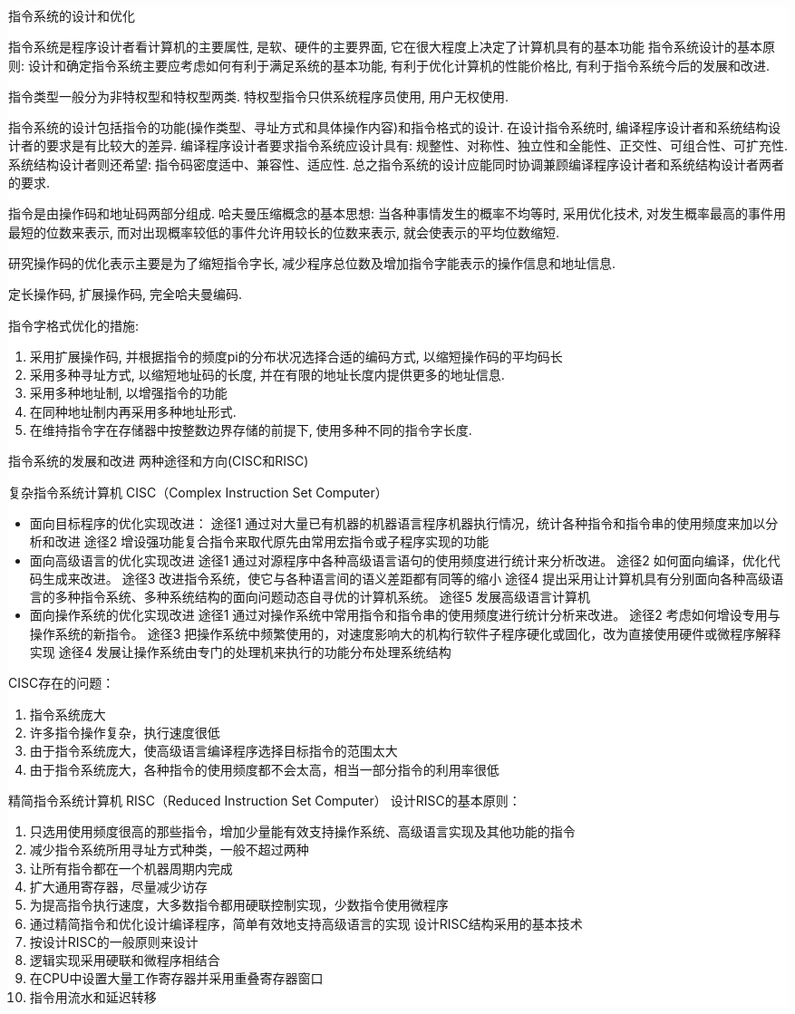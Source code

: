 
指令系统的设计和优化

指令系统是程序设计者看计算机的主要属性, 是软、硬件的主要界面, 它在很大程度上决定了计算机具有的基本功能
指令系统设计的基本原则:
设计和确定指令系统主要应考虑如何有利于满足系统的基本功能, 有利于优化计算机的性能价格比, 有利于指令系统今后的发展和改进.

指令类型一般分为非特权型和特权型两类. 特权型指令只供系统程序员使用, 用户无权使用.

指令系统的设计包括指令的功能(操作类型、寻址方式和具体操作内容)和指令格式的设计.
在设计指令系统时, 编译程序设计者和系统结构设计者的要求是有比较大的差异.
编译程序设计者要求指令系统应设计具有: 规整性、对称性、独立性和全能性、正交性、可组合性、可扩充性.
系统结构设计者则还希望: 指令码密度适中、兼容性、适应性.
总之指令系统的设计应能同时协调兼顾编译程序设计者和系统结构设计者两者的要求.


指令是由操作码和地址码两部分组成.
哈夫曼压缩概念的基本思想: 当各种事情发生的概率不均等时, 采用优化技术, 对发生概率最高的事件用最短的位数来表示, 而对出现概率较低的事件允许用较长的位数来表示, 就会使表示的平均位数缩短.

研究操作码的优化表示主要是为了缩短指令字长, 减少程序总位数及增加指令字能表示的操作信息和地址信息.

定长操作码, 扩展操作码, 完全哈夫曼编码.

指令字格式优化的措施:
1. 采用扩展操作码, 并根据指令的频度pi的分布状况选择合适的编码方式, 以缩短操作码的平均码长
2. 采用多种寻址方式, 以缩短地址码的长度, 并在有限的地址长度内提供更多的地址信息.
3. 采用多种地址制, 以增强指令的功能
4. 在同种地址制内再采用多种地址形式. 
5. 在维持指令字在存储器中按整数边界存储的前提下, 使用多种不同的指令字长度.


指令系统的发展和改进
两种途径和方向(CISC和RISC)

复杂指令系统计算机 CISC（Complex Instruction Set Computer）
* 	面向目标程序的优化实现改进：
		途径1 通过对大量已有机器的机器语言程序机器执行情况，统计各种指令和指令串的使用频度来加以分析和改进
		途径2 增设强功能复合指令来取代原先由常用宏指令或子程序实现的功能
* 	面向高级语言的优化实现改进
		途径1 通过对源程序中各种高级语言语句的使用频度进行统计来分析改进。
		途径2 如何面向编译，优化代码生成来改进。
		途径3 改进指令系统，使它与各种语言间的语义差距都有同等的缩小
		途径4 提出采用让计算机具有分别面向各种高级语言的多种指令系统、多种系统结构的面向问题动态自寻优的计算机系统。
		途径5 发展高级语言计算机
* 	面向操作系统的优化实现改进
		途径1 通过对操作系统中常用指令和指令串的使用频度进行统计分析来改进。
		途径2 考虑如何增设专用与操作系统的新指令。
		途径3 把操作系统中频繁使用的，对速度影响大的机构行软件子程序硬化或固化，改为直接使用硬件或微程序解释实现
		途径4 发展让操作系统由专门的处理机来执行的功能分布处理系统结构

CISC存在的问题：
1. 	指令系统庞大
2. 	许多指令操作复杂，执行速度很低
3. 	由于指令系统庞大，使高级语言编译程序选择目标指令的范围太大
4. 	由于指令系统庞大，各种指令的使用频度都不会太高，相当一部分指令的利用率很低
	

精简指令系统计算机 RISC（Reduced Instruction Set Computer）
设计RISC的基本原则：
1. 只选用使用频度很高的那些指令，增加少量能有效支持操作系统、高级语言实现及其他功能的指令
2. 减少指令系统所用寻址方式种类，一般不超过两种
3. 让所有指令都在一个机器周期内完成
4. 扩大通用寄存器，尽量减少访存
5. 为提高指令执行速度，大多数指令都用硬联控制实现，少数指令使用微程序
6. 通过精简指令和优化设计编译程序，简单有效地支持高级语言的实现
设计RISC结构采用的基本技术
1. 按设计RISC的一般原则来设计
2. 逻辑实现采用硬联和微程序相结合
3. 在CPU中设置大量工作寄存器并采用重叠寄存器窗口
4. 指令用流水和延迟转移